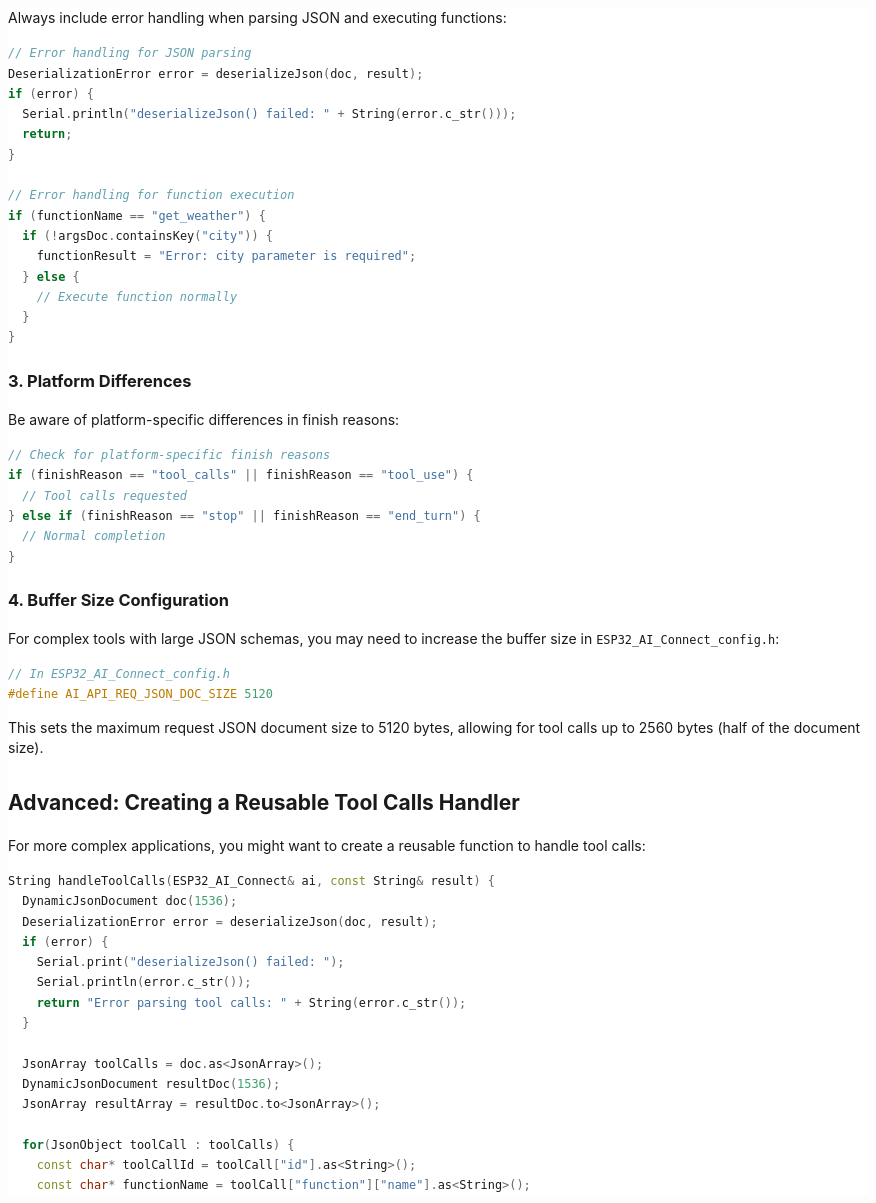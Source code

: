 Always include error handling when parsing JSON and executing functions:

```cpp
// Error handling for JSON parsing
DeserializationError error = deserializeJson(doc, result);
if (error) {
  Serial.println("deserializeJson() failed: " + String(error.c_str()));
  return;
}

// Error handling for function execution
if (functionName == "get_weather") {
  if (!argsDoc.containsKey("city")) {
    functionResult = "Error: city parameter is required";
  } else {
    // Execute function normally
  }
}
```

### 3. Platform Differences

Be aware of platform-specific differences in finish reasons:

```cpp
// Check for platform-specific finish reasons
if (finishReason == "tool_calls" || finishReason == "tool_use") {
  // Tool calls requested
} else if (finishReason == "stop" || finishReason == "end_turn") {
  // Normal completion
}
```

### 4. Buffer Size Configuration

For complex tools with large JSON schemas, you may need to increase the buffer size in `ESP32_AI_Connect_config.h`:

```cpp
// In ESP32_AI_Connect_config.h
#define AI_API_REQ_JSON_DOC_SIZE 5120
```

This sets the maximum request JSON document size to 5120 bytes, allowing for tool calls up to 2560 bytes (half of the document size).

## Advanced: Creating a Reusable Tool Calls Handler

For more complex applications, you might want to create a reusable function to handle tool calls:

```cpp
String handleToolCalls(ESP32_AI_Connect& ai, const String& result) {
  DynamicJsonDocument doc(1536);
  DeserializationError error = deserializeJson(doc, result);
  if (error) {
    Serial.print("deserializeJson() failed: ");
    Serial.println(error.c_str());
    return "Error parsing tool calls: " + String(error.c_str());
  }
  
  JsonArray toolCalls = doc.as<JsonArray>();
  DynamicJsonDocument resultDoc(1536);
  JsonArray resultArray = resultDoc.to<JsonArray>();
  
  for(JsonObject toolCall : toolCalls) {
    const char* toolCallId = toolCall["id"].as<String>();
    const char* functionName = toolCall["function"]["name"].as<String>();
```